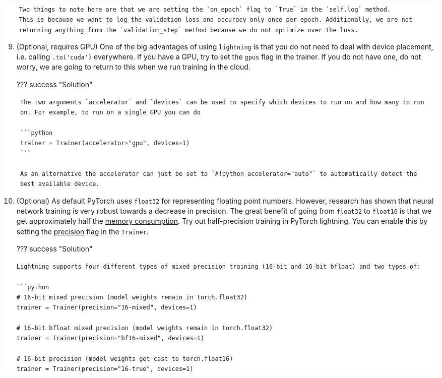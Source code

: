         Two things to note here are that we are setting the `on_epoch` flag to `True` in the `self.log` method.
        This is because we want to log the validation loss and accuracy only once per epoch. Additionally, we are not
        returning anything from the `validation_step` method because we do not optimize over the loss.

9. (Optional, requires GPU) One of the big advantages of using `lightning` is that you do not need to deal with device
    placement, i.e. calling `.to('cuda')` everywhere. If you have a GPU, try to set the `gpus` flag in the trainer. If you
    do not have one, do not worry, we are going to return to this when we run training in the cloud.

    ??? success "Solution"

        The two arguments `accelerator` and `devices` can be used to specify which devices to run on and how many to run
        on. For example, to run on a single GPU you can do

        ```python
        trainer = Trainer(accelerator="gpu", devices=1)
        ```

        As an alternative the accelerator can just be set to `#!python accelerator="auto"` to automatically detect the
        best available device.

10. (Optional) As default PyTorch uses `float32` for representing floating point numbers. However, research has shown
    that neural network training is very robust towards a decrease in precision. The great benefit of going from `float32`
    to `float16` is that we get approximately half the
    [memory consumption](https://en.wikipedia.org/wiki/Half-precision_floating-point_format). Try out half-precision
    training in PyTorch lightning. You can enable this by setting the
    [precision](https://lightning.ai/docs/pytorch/latest/common/trainer.html#precision) flag in the `Trainer`.

    ??? success "Solution"

        Lightning supports four different types of mixed precision training (16-bit and 16-bit bfloat) and two types of:

        ```python
        # 16-bit mixed precision (model weights remain in torch.float32)
        trainer = Trainer(precision="16-mixed", devices=1)

        # 16-bit bfloat mixed precision (model weights remain in torch.float32)
        trainer = Trainer(precision="bf16-mixed", devices=1)

        # 16-bit precision (model weights get cast to torch.float16)
        trainer = Trainer(precision="16-true", devices=1)
